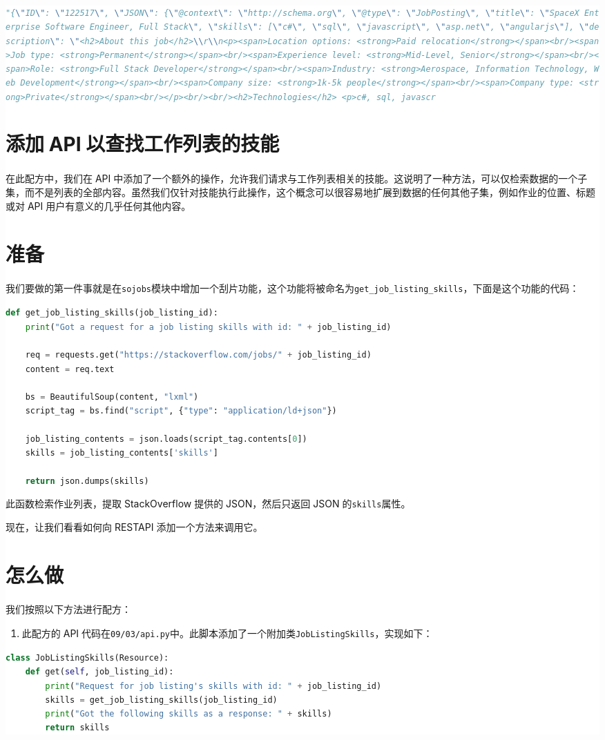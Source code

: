 ```py
"{\"ID\": \"122517\", \"JSON\": {\"@context\": \"http://schema.org\", \"@type\": \"JobPosting\", \"title\": \"SpaceX Enterprise Software Engineer, Full Stack\", \"skills\": [\"c#\", \"sql\", \"javascript\", \"asp.net\", \"angularjs\"], \"description\": \"<h2>About this job</h2>\\r\\n<p><span>Location options: <strong>Paid relocation</strong></span><br/><span>Job type: <strong>Permanent</strong></span><br/><span>Experience level: <strong>Mid-Level, Senior</strong></span><br/><span>Role: <strong>Full Stack Developer</strong></span><br/><span>Industry: <strong>Aerospace, Information Technology, Web Development</strong></span><br/><span>Company size: <strong>1k-5k people</strong></span><br/><span>Company type: <strong>Private</strong></span><br/></p><br/><br/><h2>Technologies</h2> <p>c#, sql, javascr
```

# 添加 API 以查找工作列表的技能

在此配方中，我们在 API 中添加了一个额外的操作，允许我们请求与工作列表相关的技能。这说明了一种方法，可以仅检索数据的一个子集，而不是列表的全部内容。虽然我们仅针对技能执行此操作，这个概念可以很容易地扩展到数据的任何其他子集，例如作业的位置、标题或对 API 用户有意义的几乎任何其他内容。

# 准备

我们要做的第一件事就是在`sojobs`模块中增加一个刮片功能，这个功能将被命名为`get_job_listing_skills`，下面是这个功能的代码：

```py
def get_job_listing_skills(job_listing_id):
    print("Got a request for a job listing skills with id: " + job_listing_id)

    req = requests.get("https://stackoverflow.com/jobs/" + job_listing_id)
    content = req.text

    bs = BeautifulSoup(content, "lxml")
    script_tag = bs.find("script", {"type": "application/ld+json"})

    job_listing_contents = json.loads(script_tag.contents[0])
    skills = job_listing_contents['skills']

    return json.dumps(skills)
```

此函数检索作业列表，提取 StackOverflow 提供的 JSON，然后只返回 JSON 的`skills`属性。

现在，让我们看看如何向 RESTAPI 添加一个方法来调用它。

# 怎么做

我们按照以下方法进行配方：

1.  此配方的 API 代码在`09/03/api.py`中。此脚本添加了一个附加类`JobListingSkills`，实现如下：

```py
class JobListingSkills(Resource):
    def get(self, job_listing_id):
        print("Request for job listing's skills with id: " + job_listing_id)
        skills = get_job_listing_skills(job_listing_id)
        print("Got the following skills as a response: " + skills)
        return skills
```
